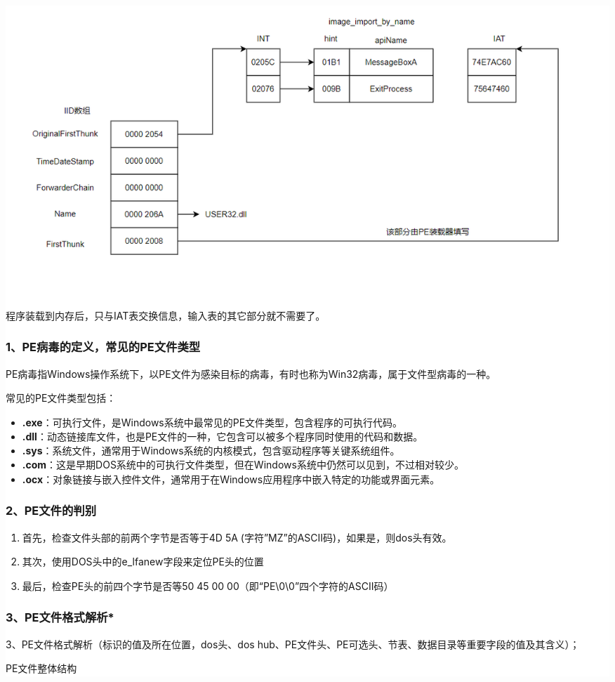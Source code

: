 ![image-20250101153722718](./2024病毒原理复习.assets/image-20250101153722718.png)

程序装载到内存后，只与IAT表交换信息，输入表的其它部分就不需要了。



### 1、PE病毒的定义，常见的PE文件类型

PE病毒指Windows操作系统下，以PE文件为感染目标的病毒，有时也称为Win32病毒，属于文件型病毒的一种。

常见的PE文件类型包括：

- **.exe**：可执行文件，是Windows系统中最常见的PE文件类型，包含程序的可执行代码。
- **.dll**：动态链接库文件，也是PE文件的一种，它包含可以被多个程序同时使用的代码和数据。
- **.sys**：系统文件，通常用于Windows系统的内核模式，包含驱动程序等关键系统组件。
- **.com**：这是早期DOS系统中的可执行文件类型，但在Windows系统中仍然可以见到，不过相对较少。
- **.ocx**：对象链接与嵌入控件文件，通常用于在Windows应用程序中嵌入特定的功能或界面元素。

 

 

### 2、PE文件的判别

1. 首先，检查文件头部的前两个字节是否等于4D 5A (字符”MZ”的ASCII码)，如果是，则dos头有效。

2. 其次，使用DOS头中的e_lfanew字段来定位PE头的位置

3. 最后，检查PE头的前四个字节是否等50 45 00 00（即“PE\0\0”四个字符的ASCII码）

 

### 3、PE文件格式解析*

3、PE文件格式解析（标识的值及所在位置，dos头、dos hub、PE文件头、PE可选头、节表、数据目录等重要字段的值及其含义）；

PE文件整体结构
